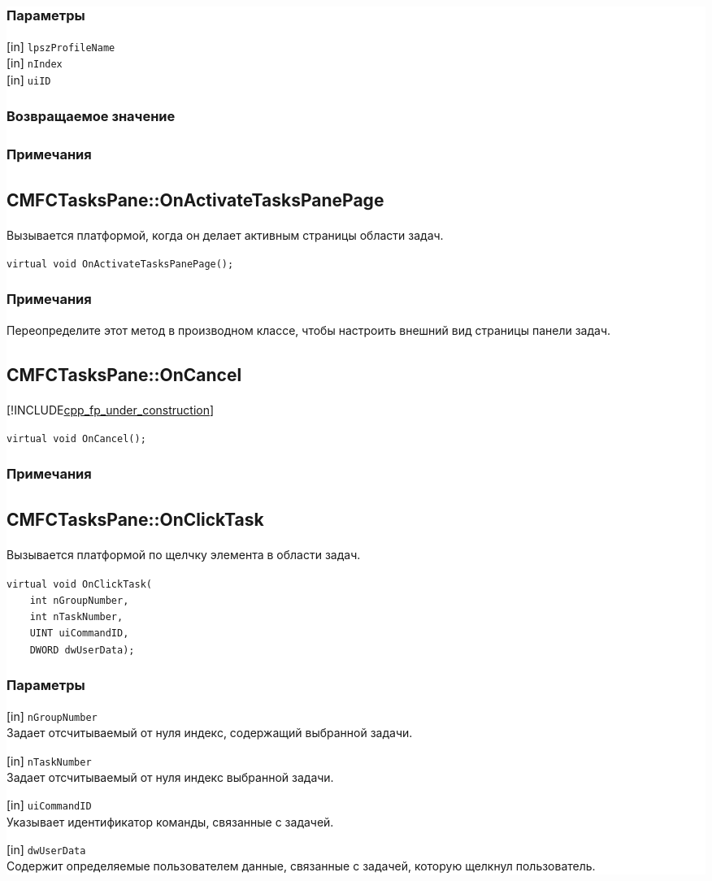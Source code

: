 ### <a name="parameters"></a>Параметры  
 [in] `lpszProfileName`  
 [in] `nIndex`  
 [in] `uiID`  
  
### <a name="return-value"></a>Возвращаемое значение  
  
### <a name="remarks"></a>Примечания  
  
##  <a name="onactivatetaskspanepage"></a>CMFCTasksPane::OnActivateTasksPanePage  
 Вызывается платформой, когда он делает активным страницы области задач.  
  
```  
virtual void OnActivateTasksPanePage();
```  
  
### <a name="remarks"></a>Примечания  
 Переопределите этот метод в производном классе, чтобы настроить внешний вид страницы панели задач.  
  
##  <a name="oncancel"></a>CMFCTasksPane::OnCancel  
 [!INCLUDE[cpp_fp_under_construction](../../mfc/reference/includes/cpp_fp_under_construction_md.md)]  
  
```  
virtual void OnCancel();
```  
  
### <a name="remarks"></a>Примечания  
  
##  <a name="onclicktask"></a>CMFCTasksPane::OnClickTask  
 Вызывается платформой по щелчку элемента в области задач.  
  
```  
virtual void OnClickTask(
    int nGroupNumber,  
    int nTaskNumber,  
    UINT uiCommandID,  
    DWORD dwUserData);
```  
  
### <a name="parameters"></a>Параметры  
 [in] `nGroupNumber`  
 Задает отсчитываемый от нуля индекс, содержащий выбранной задачи.  
  
 [in] `nTaskNumber`  
 Задает отсчитываемый от нуля индекс выбранной задачи.  
  
 [in] `uiCommandID`  
 Указывает идентификатор команды, связанные с задачей.  
  
 [in] `dwUserData`  
 Содержит определяемые пользователем данные, связанные с задачей, которую щелкнул пользователь.  
  